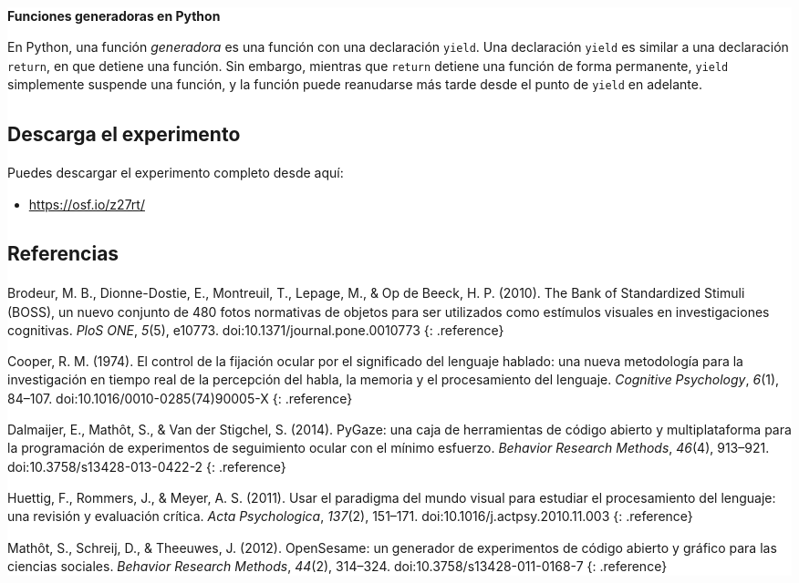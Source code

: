__Funciones generadoras en Python__

En Python, una función *generadora* es una función con una declaración `yield`. Una declaración `yield` es similar a una declaración `return`, en que detiene una función. Sin embargo, mientras que `return` detiene una función de forma permanente, `yield` simplemente suspende una función, y la función puede reanudarse más tarde desde el punto de `yield` en adelante.

</div>

## Descarga el experimento

Puedes descargar el experimento completo desde aquí:

- <https://osf.io/z27rt/>


## Referencias

Brodeur, M. B., Dionne-Dostie, E., Montreuil, T., Lepage, M., & Op de Beeck, H. P. (2010). The Bank of Standardized Stimuli (BOSS), un nuevo conjunto de 480 fotos normativas de objetos para ser utilizados como estímulos visuales en investigaciones cognitivas. *PloS ONE*, *5*(5), e10773. doi:10.1371/journal.pone.0010773
{: .reference}

Cooper, R. M. (1974). El control de la fijación ocular por el significado del lenguaje hablado: una nueva metodología para la investigación en tiempo real de la percepción del habla, la memoria y el procesamiento del lenguaje. *Cognitive Psychology*, *6*(1), 84–107. doi:10.1016/0010-0285(74)90005-X
{: .reference}

Dalmaijer, E., Mathôt, S., & Van der Stigchel, S. (2014). PyGaze: una caja de herramientas de código abierto y multiplataforma para la programación de experimentos de seguimiento ocular con el mínimo esfuerzo. *Behavior Research Methods*, *46*(4), 913–921. doi:10.3758/s13428-013-0422-2
{: .reference}

Huettig, F., Rommers, J., & Meyer, A. S. (2011). Usar el paradigma del mundo visual para estudiar el procesamiento del lenguaje: una revisión y evaluación crítica. *Acta Psychologica*, *137*(2), 151–171. doi:10.1016/j.actpsy.2010.11.003
{: .reference}

Mathôt, S., Schreij, D., & Theeuwes, J. (2012). OpenSesame: un generador de experimentos de código abierto y gráfico para las ciencias sociales. *Behavior Research Methods*, *44*(2), 314–324. doi:10.3758/s13428-011-0168-7
{: .reference}
